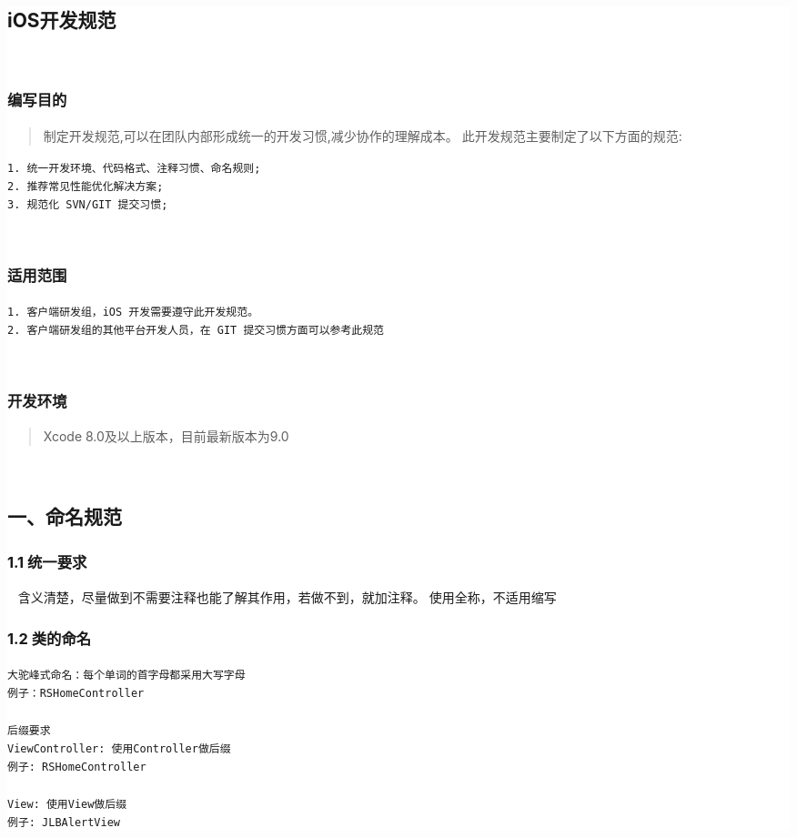 <a name="iOS开发规范" />

## iOS开发规范
<br/>  

<a name="编写目的" />

### 编写目的  
> 制定开发规范,可以在团队内部形成统一的开发习惯,减少协作的理解成本。
> 此开发规范主要制定了以下方面的规范:

    1. 统一开发环境、代码格式、注释习惯、命名规则;
    2. 推荐常见性能优化解决方案;
    3. 规范化 SVN/GIT 提交习惯;
 <br/>  


<a name="适用范围" />
 
### 适用范围
    1. 客户端研发组，iOS 开发需要遵守此开发规范。
    2. 客户端研发组的其他平台开发人员，在 GIT 提交习惯方面可以参考此规范
<br/>

<a name="开发环境" />


### 开发环境
> Xcode 8.0及以上版本，目前最新版本为9.0
<br/>

<a name="一、命名规范" />

## 一、命名规范

<a name="1.1统一要求" />

### 1.1 统一要求
    含义清楚，尽量做到不需要注释也能了解其作用，若做不到，就加注释。
    使用全称，不适用缩写
<br/>

<a name="1.2类的命名" />

### 1.2 类的命名
    大驼峰式命名：每个单词的首字母都采用大写字母
    例子：RSHomeController

    后缀要求
    ViewController: 使用Controller做后缀
    例子: RSHomeController

    View: 使用View做后缀
    例子: JLBAlertView
